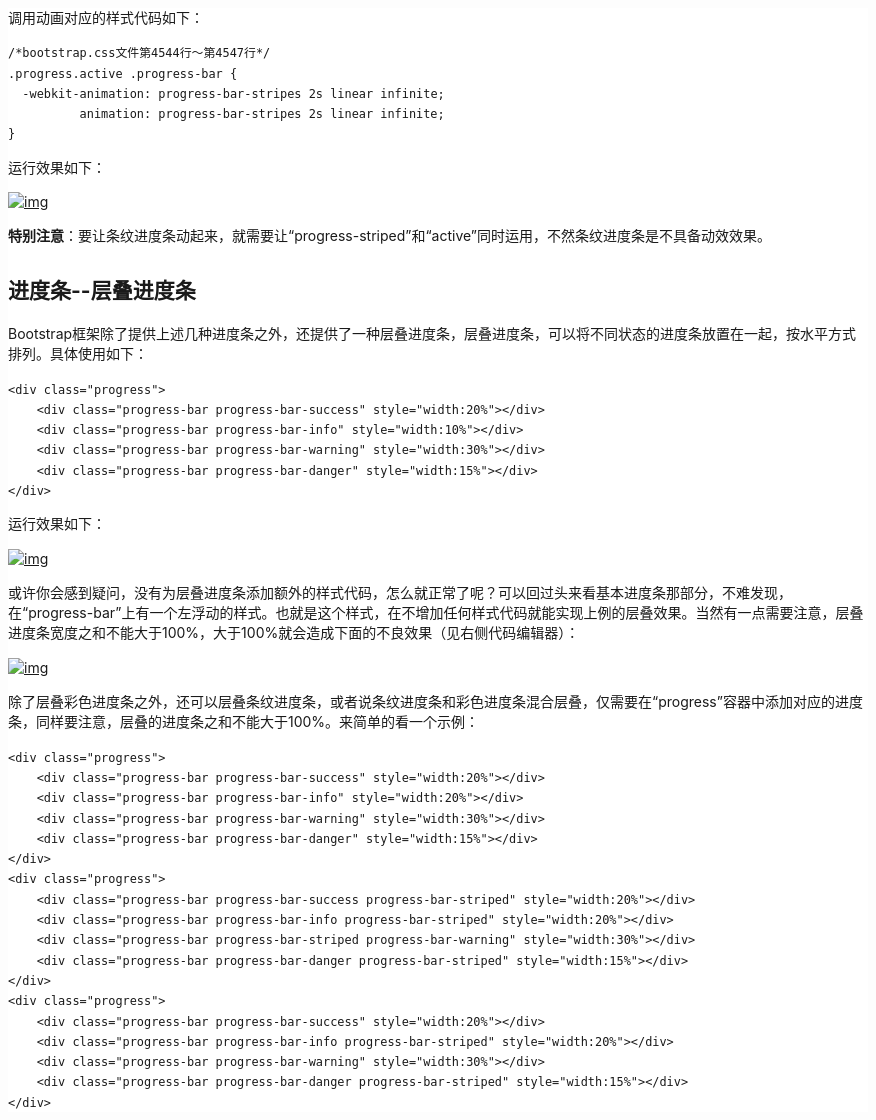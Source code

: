 调用动画对应的样式代码如下：

```
/*bootstrap.css文件第4544行～第4547行*/
.progress.active .progress-bar {
  -webkit-animation: progress-bar-stripes 2s linear infinite;
          animation: progress-bar-stripes 2s linear infinite;
}
```

运行效果如下：

[![img](http://img.mukewang.com/5419229f00011bbe06480143.jpg)](http://img.mukewang.com/5419229f00011bbe06480143.jpg)

**特别注意**：要让条纹进度条动起来，就需要让“progress-striped”和“active”同时运用，不然条纹进度条是不具备动效效果。



## 进度条--层叠进度条

Bootstrap框架除了提供上述几种进度条之外，还提供了一种层叠进度条，层叠进度条，可以将不同状态的进度条放置在一起，按水平方式排列。具体使用如下：

```
<div class="progress">
    <div class="progress-bar progress-bar-success" style="width:20%"></div>
    <div class="progress-bar progress-bar-info" style="width:10%"></div>
    <div class="progress-bar progress-bar-warning" style="width:30%"></div>
    <div class="progress-bar progress-bar-danger" style="width:15%"></div>
</div>
```

运行效果如下：

[![img](http://img.mukewang.com/5419242a0001b6cc06660074.jpg)](http://img.mukewang.com/5419242a0001b6cc06660074.jpg)

或许你会感到疑问，没有为层叠进度条添加额外的样式代码，怎么就正常了呢？可以回过头来看基本进度条那部分，不难发现，在“progress-bar”上有一个左浮动的样式。也就是这个样式，在不增加任何样式代码就能实现上例的层叠效果。当然有一点需要注意，层叠进度条宽度之和不能大于100%，大于100%就会造成下面的不良效果（见右侧代码编辑器）：

[![img](http://img.mukewang.com/541924530001ed6e06650212.jpg)](http://img.mukewang.com/541924530001ed6e06650212.jpg)

除了层叠彩色进度条之外，还可以层叠条纹进度条，或者说条纹进度条和彩色进度条混合层叠，仅需要在“progress”容器中添加对应的进度条，同样要注意，层叠的进度条之和不能大于100%。来简单的看一个示例：

```
<div class="progress">
    <div class="progress-bar progress-bar-success" style="width:20%"></div>
    <div class="progress-bar progress-bar-info" style="width:20%"></div>
    <div class="progress-bar progress-bar-warning" style="width:30%"></div>
    <div class="progress-bar progress-bar-danger" style="width:15%"></div>
</div>
<div class="progress">
    <div class="progress-bar progress-bar-success progress-bar-striped" style="width:20%"></div>
    <div class="progress-bar progress-bar-info progress-bar-striped" style="width:20%"></div>
    <div class="progress-bar progress-bar-striped progress-bar-warning" style="width:30%"></div>
    <div class="progress-bar progress-bar-danger progress-bar-striped" style="width:15%"></div>
</div>
<div class="progress">
    <div class="progress-bar progress-bar-success" style="width:20%"></div>
    <div class="progress-bar progress-bar-info progress-bar-striped" style="width:20%"></div>
    <div class="progress-bar progress-bar-warning" style="width:30%"></div>
    <div class="progress-bar progress-bar-danger progress-bar-striped" style="width:15%"></div>
</div>
```
